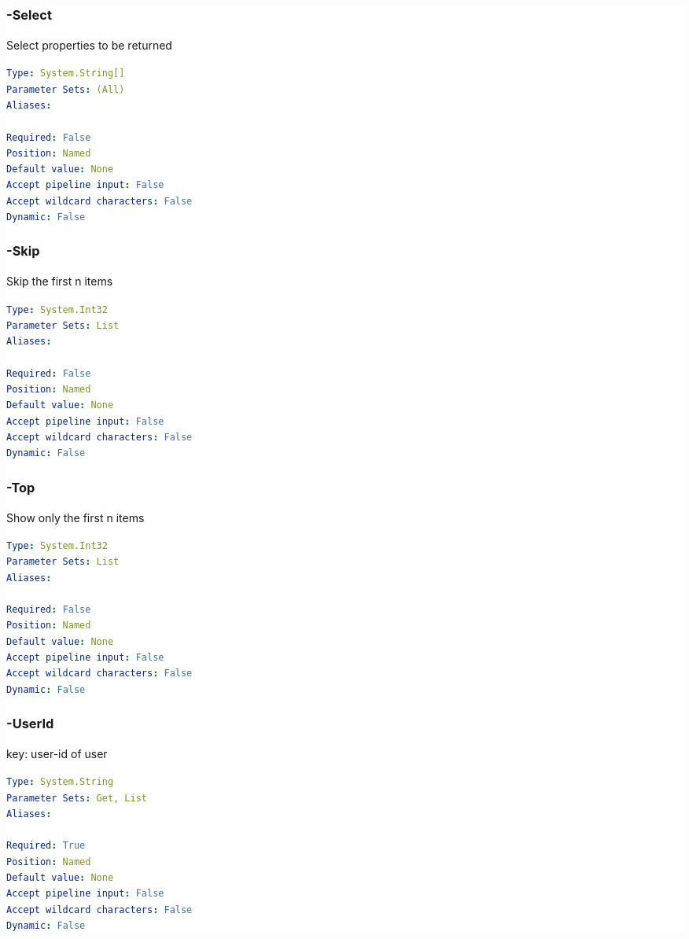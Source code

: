 ### -Select
Select properties to be returned

```yaml
Type: System.String[]
Parameter Sets: (All)
Aliases:

Required: False
Position: Named
Default value: None
Accept pipeline input: False
Accept wildcard characters: False
Dynamic: False
```

### -Skip
Skip the first n items

```yaml
Type: System.Int32
Parameter Sets: List
Aliases:

Required: False
Position: Named
Default value: None
Accept pipeline input: False
Accept wildcard characters: False
Dynamic: False
```

### -Top
Show only the first n items

```yaml
Type: System.Int32
Parameter Sets: List
Aliases:

Required: False
Position: Named
Default value: None
Accept pipeline input: False
Accept wildcard characters: False
Dynamic: False
```

### -UserId
key: user-id of user

```yaml
Type: System.String
Parameter Sets: Get, List
Aliases:

Required: True
Position: Named
Default value: None
Accept pipeline input: False
Accept wildcard characters: False
Dynamic: False
```
